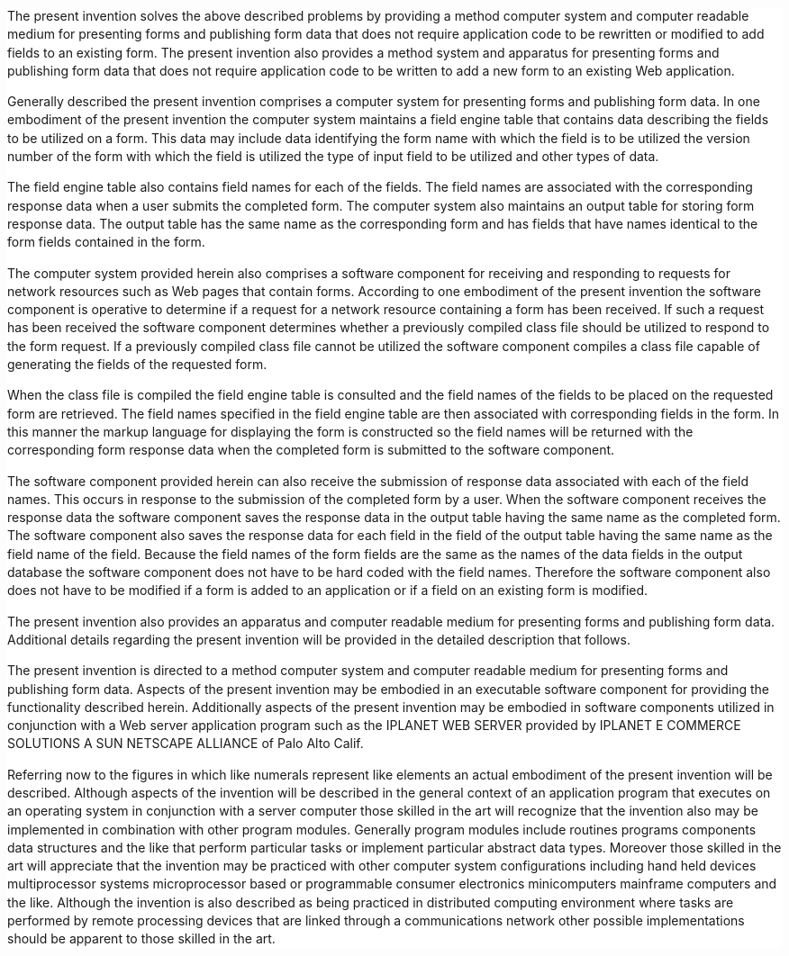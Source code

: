 The present invention solves the above described problems by providing a method computer system and computer readable medium for presenting forms and publishing form data that does not require application code to be rewritten or modified to add fields to an existing form. The present invention also provides a method system and apparatus for presenting forms and publishing form data that does not require application code to be written to add a new form to an existing Web application.

Generally described the present invention comprises a computer system for presenting forms and publishing form data. In one embodiment of the present invention the computer system maintains a field engine table that contains data describing the fields to be utilized on a form. This data may include data identifying the form name with which the field is to be utilized the version number of the form with which the field is utilized the type of input field to be utilized and other types of data.

The field engine table also contains field names for each of the fields. The field names are associated with the corresponding response data when a user submits the completed form. The computer system also maintains an output table for storing form response data. The output table has the same name as the corresponding form and has fields that have names identical to the form fields contained in the form.

The computer system provided herein also comprises a software component for receiving and responding to requests for network resources such as Web pages that contain forms. According to one embodiment of the present invention the software component is operative to determine if a request for a network resource containing a form has been received. If such a request has been received the software component determines whether a previously compiled class file should be utilized to respond to the form request. If a previously compiled class file cannot be utilized the software component compiles a class file capable of generating the fields of the requested form.

When the class file is compiled the field engine table is consulted and the field names of the fields to be placed on the requested form are retrieved. The field names specified in the field engine table are then associated with corresponding fields in the form. In this manner the markup language for displaying the form is constructed so the field names will be returned with the corresponding form response data when the completed form is submitted to the software component.

The software component provided herein can also receive the submission of response data associated with each of the field names. This occurs in response to the submission of the completed form by a user. When the software component receives the response data the software component saves the response data in the output table having the same name as the completed form. The software component also saves the response data for each field in the field of the output table having the same name as the field name of the field. Because the field names of the form fields are the same as the names of the data fields in the output database the software component does not have to be hard coded with the field names. Therefore the software component also does not have to be modified if a form is added to an application or if a field on an existing form is modified.

The present invention also provides an apparatus and computer readable medium for presenting forms and publishing form data. Additional details regarding the present invention will be provided in the detailed description that follows.

The present invention is directed to a method computer system and computer readable medium for presenting forms and publishing form data. Aspects of the present invention may be embodied in an executable software component for providing the functionality described herein. Additionally aspects of the present invention may be embodied in software components utilized in conjunction with a Web server application program such as the IPLANET WEB SERVER provided by IPLANET E COMMERCE SOLUTIONS A SUN NETSCAPE ALLIANCE of Palo Alto Calif.

Referring now to the figures in which like numerals represent like elements an actual embodiment of the present invention will be described. Although aspects of the invention will be described in the general context of an application program that executes on an operating system in conjunction with a server computer those skilled in the art will recognize that the invention also may be implemented in combination with other program modules. Generally program modules include routines programs components data structures and the like that perform particular tasks or implement particular abstract data types. Moreover those skilled in the art will appreciate that the invention may be practiced with other computer system configurations including hand held devices multiprocessor systems microprocessor based or programmable consumer electronics minicomputers mainframe computers and the like. Although the invention is also described as being practiced in distributed computing environment where tasks are performed by remote processing devices that are linked through a communications network other possible implementations should be apparent to those skilled in the art.
